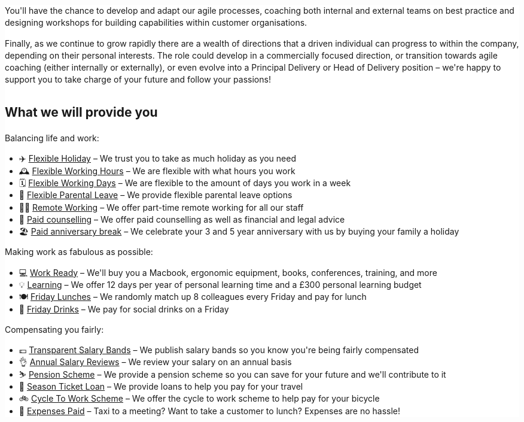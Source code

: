 You'll have the chance to develop and adapt our agile processes, coaching both internal and external teams on best practice and designing workshops for building capabilities within customer organisations.

Finally, as we continue to grow rapidly there are a wealth of directions that a driven individual can progress to within the company, depending on their personal interests. The role could develop in a commercially focused direction, or transition towards agile coaching (either internally or externally), or even evolve into a Principal Delivery or Head of Delivery position – we're happy to support you to take charge of your future and follow your passions!

## What we will provide you

Balancing life and work:

* ✈️ [Flexible Holiday](../benefits/flexible_holiday.md) – We trust you to take as much holiday as you need
* 🕰️ [Flexible Working Hours](../benefits/working_hours.md) – We are flexible with what hours you work
* 🗓️ [Flexible Working Days](../benefits/flexible_working.md) – We are flexible to the amount of days you work in a week
* 👶 [Flexible Parental Leave](../guides/welfare/parental_leave.md) – We provide flexible parental leave options
* 👩‍💻 [Remote Working](../benefits/remote_working.md) – We offer part-time remote working for all our staff
* 🤗 [Paid counselling](../guides/welfare/paid_counselling.md) – We offer paid counselling as well as financial and legal advice
* 🏖️ [Paid anniversary break](../benefits/paid_anniversary_break.md) – We celebrate your 3 and 5 year anniversary with us by buying your family a holiday

Making work as fabulous as possible:

* 💻 [Work Ready](../benefits/work_ready.md) – We'll buy you a Macbook, ergonomic equipment, books, conferences, training, and more
* 💡 [Learning](../guides/learning/README.md) – We offer 12 days per year of personal learning time and a £300 personal learning budget
* 🍽️ [Friday Lunches](../benefits/friday_lunch.md) – We randomly match up 8 colleagues every Friday and pay for lunch
* 🍻 [Friday Drinks](../benefits/friday_drinks.md) – We pay for social drinks on a Friday

Compensating you fairly:

* 💷 [Transparent Salary Bands](../roles/README.md) – We publish salary bands so you know you're being fairly compensated
* 👌 [Annual Salary Reviews](../guides/compensation/salary_reviews.md) – We review your salary on an annual basis
* ⛷️ [Pension Scheme](../benefits/pension_scheme.md) – We provide a pension scheme so you can save for your future and we'll contribute to it
* 🚄 [Season Ticket Loan](../benefits/season_ticket_loan.md) – We provide loans to help you pay for your travel
* 🚲 [Cycle To Work Scheme](../benefits/cycle_to_work_scheme.md) – We offer the cycle to work scheme to help pay for your bicycle
* 🚕 [Expenses Paid](../guides/compensation/expenses.md) – Taxi to a meeting? Want to take a customer to lunch? Expenses are no hassle!

